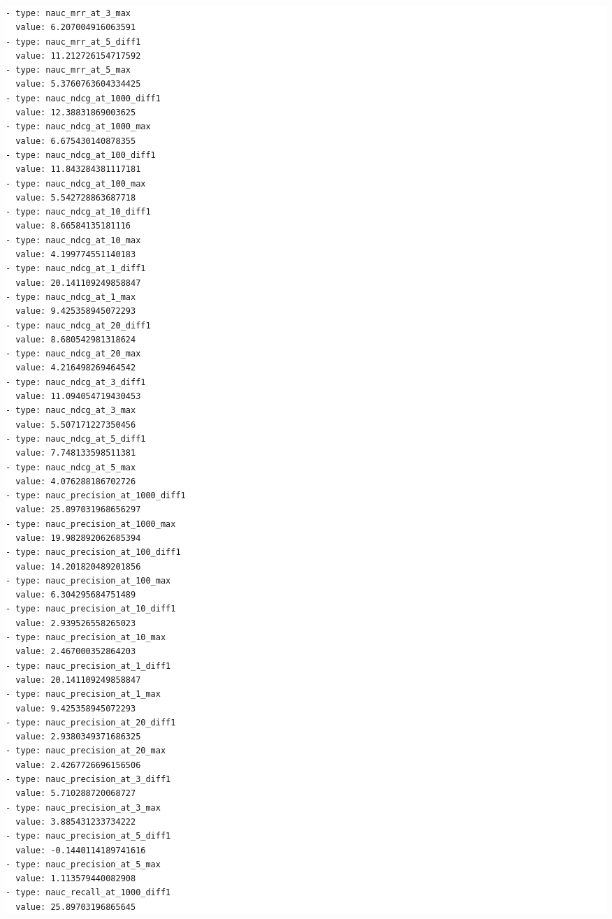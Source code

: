     - type: nauc_mrr_at_3_max
      value: 6.207004916063591
    - type: nauc_mrr_at_5_diff1
      value: 11.212726154717592
    - type: nauc_mrr_at_5_max
      value: 5.3760763604334425
    - type: nauc_ndcg_at_1000_diff1
      value: 12.38831869003625
    - type: nauc_ndcg_at_1000_max
      value: 6.675430140878355
    - type: nauc_ndcg_at_100_diff1
      value: 11.843284381117181
    - type: nauc_ndcg_at_100_max
      value: 5.542728863687718
    - type: nauc_ndcg_at_10_diff1
      value: 8.66584135181116
    - type: nauc_ndcg_at_10_max
      value: 4.199774551140183
    - type: nauc_ndcg_at_1_diff1
      value: 20.141109249858847
    - type: nauc_ndcg_at_1_max
      value: 9.425358945072293
    - type: nauc_ndcg_at_20_diff1
      value: 8.680542981318624
    - type: nauc_ndcg_at_20_max
      value: 4.216498269464542
    - type: nauc_ndcg_at_3_diff1
      value: 11.094054719430453
    - type: nauc_ndcg_at_3_max
      value: 5.507171227350456
    - type: nauc_ndcg_at_5_diff1
      value: 7.748133598511381
    - type: nauc_ndcg_at_5_max
      value: 4.076288186702726
    - type: nauc_precision_at_1000_diff1
      value: 25.897031968656297
    - type: nauc_precision_at_1000_max
      value: 19.982892062685394
    - type: nauc_precision_at_100_diff1
      value: 14.201820489201856
    - type: nauc_precision_at_100_max
      value: 6.304295684751489
    - type: nauc_precision_at_10_diff1
      value: 2.939526558265023
    - type: nauc_precision_at_10_max
      value: 2.467000352864203
    - type: nauc_precision_at_1_diff1
      value: 20.141109249858847
    - type: nauc_precision_at_1_max
      value: 9.425358945072293
    - type: nauc_precision_at_20_diff1
      value: 2.9380349371686325
    - type: nauc_precision_at_20_max
      value: 2.4267726696156506
    - type: nauc_precision_at_3_diff1
      value: 5.710288720068727
    - type: nauc_precision_at_3_max
      value: 3.885431233734222
    - type: nauc_precision_at_5_diff1
      value: -0.1440114189741616
    - type: nauc_precision_at_5_max
      value: 1.113579440082908
    - type: nauc_recall_at_1000_diff1
      value: 25.89703196865645